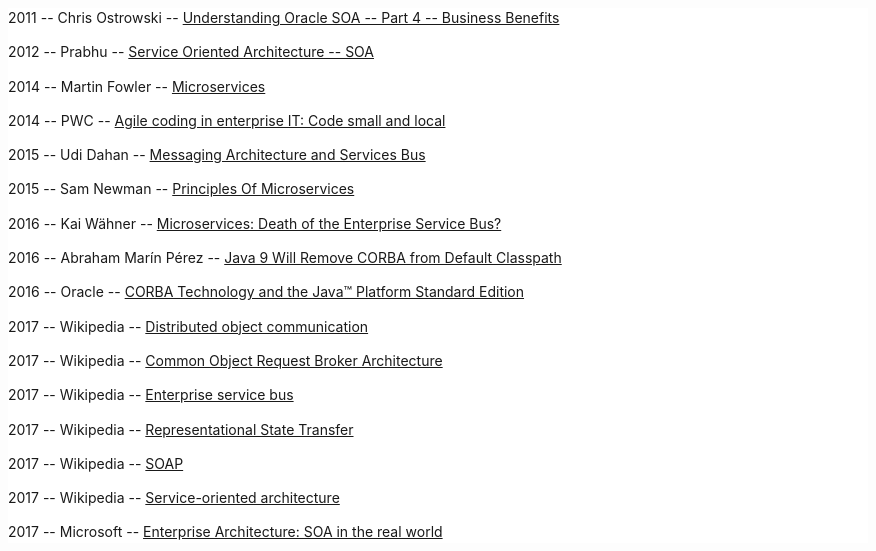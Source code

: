 2011 -- Chris Ostrowski -- [Understanding Oracle SOA -- Part 4 --
Business Benefits](https://www.youtube.com/watch?v=t9-kj1veqXk)

2012 -- Prabhu -- [Service Oriented Architecture --
SOA](http://www.mudskipper-solutions.com/home/service-oriented-architecture-soa)

2014 -- Martin Fowler --
[Microservices](https://martinfowler.com/articles/microservices.html)

2014 -- PWC -- [Agile coding in enterprise IT: Code small and
local](http://www.pwc.com/us/en/technology-forecast/2014/cloud-computing/features/microservices.html)

2015 -- Udi Dahan -- [Messaging Architecture and Services
Bus](https://www.youtube.com/watch?v=CVc3d4hrH6Y)

2015 -- Sam Newman -- [Principles Of
Microservices](https://www.youtube.com/watch?v=PFQnNFe27kU)

2016 -- Kai Wähner -- [Microservices: Death of the Enterprise Service
Bus?](https://www.youtube.com/watch?v=fITFdDU5L9w)

2016 -- Abraham Marín Pérez -- [Java 9 Will Remove CORBA from Default
Classpath](https://www.infoq.com/news/2016/06/corba-removed-java-9)

2016 -- Oracle -- [CORBA Technology and the Java™ Platform Standard
Edition](http://docs.oracle.com/javase/7/docs/technotes/guides/idl/corba.html)

2017 -- Wikipedia -- [Distributed object
communication](https://en.wikipedia.org/wiki/Distributed_object_communication)

2017 -- Wikipedia -- [Common Object Request Broker
Architecture](https://en.wikipedia.org/wiki/Common_Object_Request_Broker_Architecture)

2017 -- Wikipedia -- [Enterprise service
bus](https://en.wikipedia.org/wiki/Enterprise_service_bus)

2017 -- Wikipedia -- [Representational State
Transfer](https://en.wikipedia.org/wiki/Representational_state_transfer)

2017 -- Wikipedia -- [SOAP](https://en.wikipedia.org/wiki/SOAP) [\
](https://en.wikipedia.org/wiki/SOAP)

2017 -- Wikipedia -- [Service-oriented
architecture](https://en.wikipedia.org/wiki/Service-oriented_architecture)

2017 -- Microsoft -- [Enterprise Architecture: SOA in the real
world](https://msdn.microsoft.com/en-us/library/bb833022.aspx)


